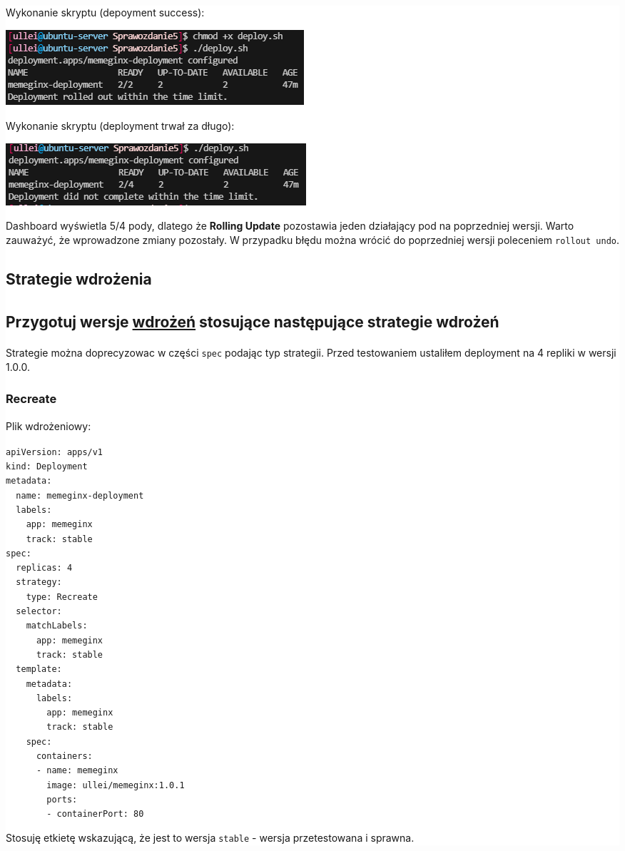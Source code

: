 Wykonanie skryptu (depoyment success):

![succ](ss/7_0.png)

Wykonanie skryptu (deployment trwał za długo):

![fail](ss/7_1_0.png)

Dashboard wyświetla 5/4 pody, dlatego że **Rolling Update** pozostawia jeden działający pod na poprzedniej wersji. Warto zauważyć, że wprowadzone zmiany pozostały. W przypadku błędu można wrócić do poprzedniej wersji poleceniem `rollout undo`.


## Strategie wdrożenia
## Przygotuj wersje [wdrożeń](https://kubernetes.io/docs/concepts/workloads/controllers/deployment/) stosujące następujące strategie wdrożeń
Strategie można doprecyzowac w części `spec` podając typ strategii. Przed testowaniem ustaliłem deployment na 4 repliki w wersji 1.0.0.
### Recreate
Plik wdrożeniowy:
```
apiVersion: apps/v1
kind: Deployment
metadata:
  name: memeginx-deployment
  labels:
    app: memeginx
    track: stable
spec:
  replicas: 4
  strategy:
    type: Recreate
  selector:
    matchLabels:
      app: memeginx
      track: stable
  template:
    metadata:
      labels:
        app: memeginx
        track: stable
    spec:
      containers:
      - name: memeginx
        image: ullei/memeginx:1.0.1
        ports:
        - containerPort: 80
```
Stosuję etkietę wskazującą, że jest to wersja `stable` - wersja przetestowana i sprawna.
